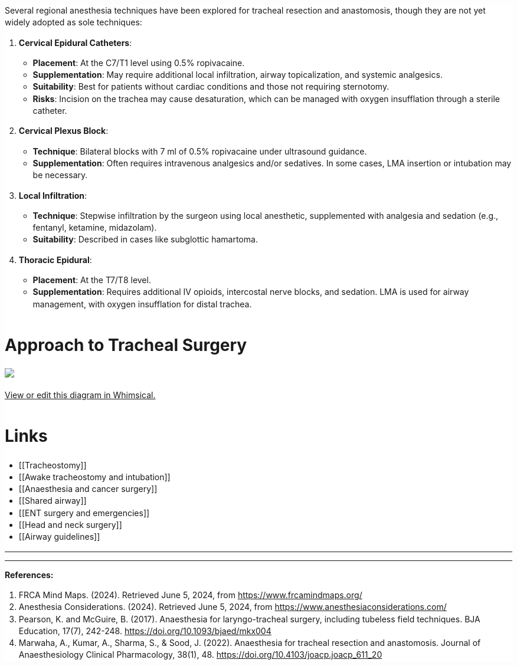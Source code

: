 Several regional anesthesia techniques have been explored for tracheal resection and anastomosis, though they are not yet widely adopted as sole techniques:

1. **Cervical Epidural Catheters**:
   - **Placement**: At the C7/T1 level using 0.5% ropivacaine.
   - **Supplementation**: May require additional local infiltration, airway topicalization, and systemic analgesics.
   - **Suitability**: Best for patients without cardiac conditions and those not requiring sternotomy.
   - **Risks**: Incision on the trachea may cause desaturation, which can be managed with oxygen insufflation through a sterile catheter.

2. **Cervical Plexus Block**:
   - **Technique**: Bilateral blocks with 7 ml of 0.5% ropivacaine under ultrasound guidance.
   - **Supplementation**: Often requires intravenous analgesics and/or sedatives. In some cases, LMA insertion or intubation may be necessary.

3. **Local Infiltration**:
   - **Technique**: Stepwise infiltration by the surgeon using local anesthetic, supplemented with analgesia and sedation (e.g., fentanyl, ketamine, midazolam).
   - **Suitability**: Described in cases like subglottic hamartoma.

4. **Thoracic Epidural**:
   - **Placement**: At the T7/T8 level.
   - **Supplementation**: Requires additional IV opioids, intercostal nerve blocks, and sedation. LMA is used for airway management, with oxygen insufflation for distal trachea.

# Approach to Tracheal Surgery

![](Pasted%20image%2020240702144253.png)

[View or edit this diagram in Whimsical.](https://whimsical.com/approach-to-tracheal-surgery-5Qk4MRzXeY8YzGfaGtHAeo?ref=chatgpt)

# Links
- [[Tracheostomy]]
- [[Awake tracheostomy and intubation]]
- [[Anaesthesia and cancer surgery]]
- [[Shared airway]]
- [[ENT surgery and emergencies]]
- [[Head and neck surgery]]
- [[Airway guidelines]]

---

---
**References:**

1. FRCA Mind Maps. (2024). Retrieved June 5, 2024, from https://www.frcamindmaps.org/
2. Anesthesia Considerations. (2024). Retrieved June 5, 2024, from https://www.anesthesiaconsiderations.com/
3. Pearson, K. and McGuire, B. (2017). Anaesthesia for laryngo-tracheal surgery, including tubeless field techniques. BJA Education, 17(7), 242-248. https://doi.org/10.1093/bjaed/mkx004
4. Marwaha, A., Kumar, A., Sharma, S., & Sood, J. (2022). Anaesthesia for tracheal resection and anastomosis. Journal of Anaesthesiology Clinical Pharmacology, 38(1), 48. https://doi.org/10.4103/joacp.joacp_611_20
